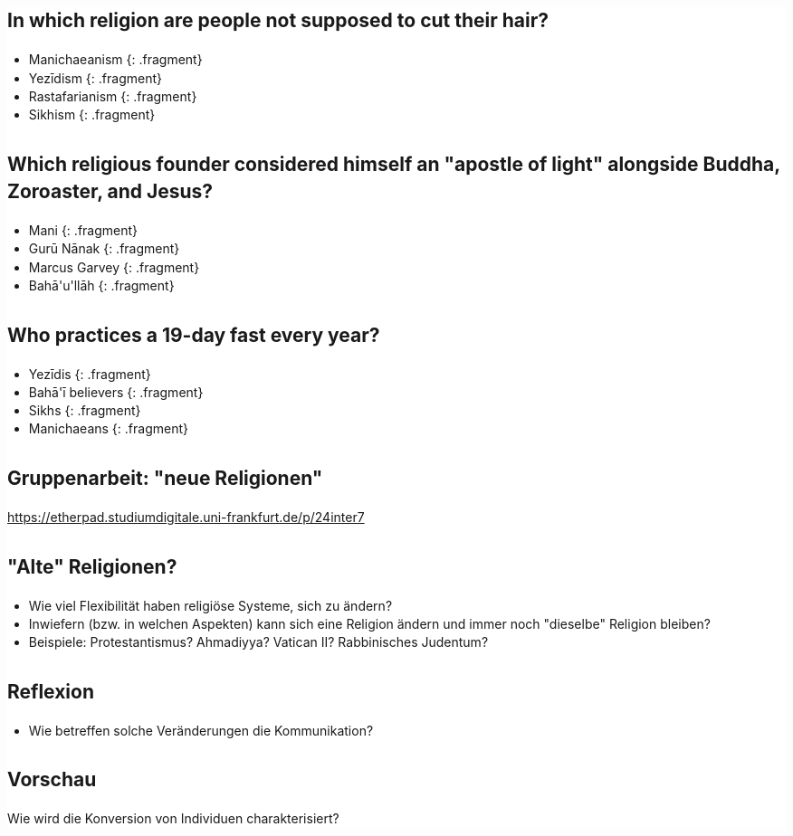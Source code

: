 ## In which religion are people not supposed to cut their hair? 

- Manichaeanism
{: .fragment}
- Yezīdism 
{: .fragment}
- Rastafarianism
{: .fragment}
- Sikhism
{: .fragment}

## Which religious founder considered himself an "apostle of light" alongside Buddha, Zoroaster, and Jesus? 

- Mani
{: .fragment}
- Gurū Nānak
{: .fragment}
- Marcus Garvey
{: .fragment}
- Bahā'u'llāh
{: .fragment}

## Who practices a 19-day fast every year? 

- Yezīdis
{: .fragment}
- Bahā'ī believers
{: .fragment}
- Sikhs
{: .fragment}
- Manichaeans
{: .fragment}

## Gruppenarbeit: "neue Religionen"

<https://etherpad.studiumdigitale.uni-frankfurt.de/p/24inter7>

## "Alte" Religionen?

- Wie viel Flexibilität haben religiöse Systeme, sich zu ändern?
- Inwiefern (bzw. in welchen Aspekten) kann sich eine Religion ändern und immer noch "dieselbe" Religion bleiben?
- Beispiele: Protestantismus? Ahmadiyya? Vatican II? Rabbinisches Judentum?

## Reflexion

- Wie betreffen solche Veränderungen die Kommunikation?

## Vorschau

Wie wird die Konversion von Individuen charakterisiert?